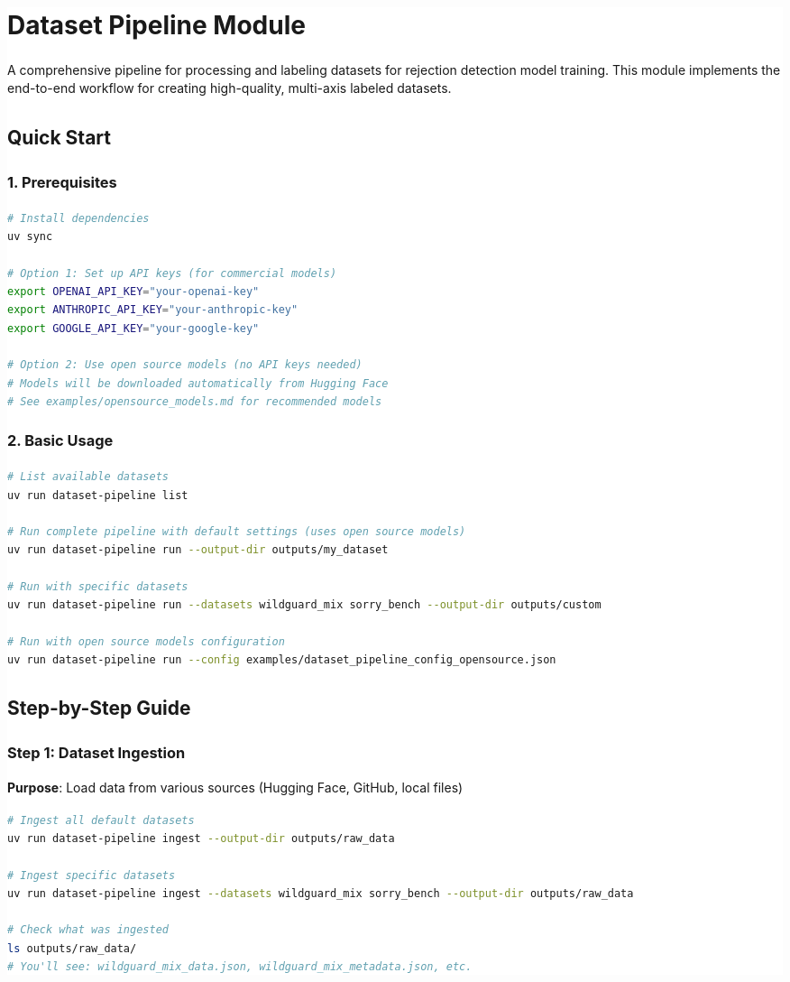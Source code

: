 # Dataset Pipeline Module

A comprehensive pipeline for processing and labeling datasets for rejection detection model training. This module implements the end-to-end workflow for creating high-quality, multi-axis labeled datasets.

## Quick Start

### 1. Prerequisites

```bash
# Install dependencies
uv sync

# Option 1: Set up API keys (for commercial models)
export OPENAI_API_KEY="your-openai-key"
export ANTHROPIC_API_KEY="your-anthropic-key"
export GOOGLE_API_KEY="your-google-key"

# Option 2: Use open source models (no API keys needed)
# Models will be downloaded automatically from Hugging Face
# See examples/opensource_models.md for recommended models
```

### 2. Basic Usage

```bash
# List available datasets
uv run dataset-pipeline list

# Run complete pipeline with default settings (uses open source models)
uv run dataset-pipeline run --output-dir outputs/my_dataset

# Run with specific datasets
uv run dataset-pipeline run --datasets wildguard_mix sorry_bench --output-dir outputs/custom

# Run with open source models configuration
uv run dataset-pipeline run --config examples/dataset_pipeline_config_opensource.json
```

## Step-by-Step Guide

### Step 1: Dataset Ingestion

**Purpose**: Load data from various sources (Hugging Face, GitHub, local files)

```bash
# Ingest all default datasets
uv run dataset-pipeline ingest --output-dir outputs/raw_data

# Ingest specific datasets
uv run dataset-pipeline ingest --datasets wildguard_mix sorry_bench --output-dir outputs/raw_data

# Check what was ingested
ls outputs/raw_data/
# You'll see: wildguard_mix_data.json, wildguard_mix_metadata.json, etc.
```
